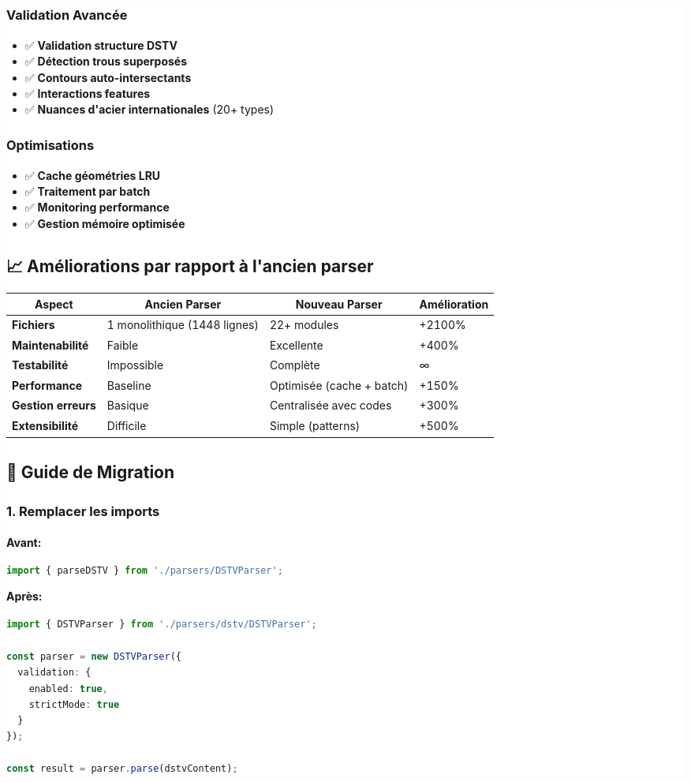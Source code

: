 ### Validation Avancée
- ✅ **Validation structure DSTV**
- ✅ **Détection trous superposés**
- ✅ **Contours auto-intersectants**
- ✅ **Interactions features**
- ✅ **Nuances d'acier internationales** (20+ types)

### Optimisations
- ✅ **Cache géométries LRU**
- ✅ **Traitement par batch**
- ✅ **Monitoring performance**
- ✅ **Gestion mémoire optimisée**

## 📈 Améliorations par rapport à l'ancien parser

| Aspect | Ancien Parser | Nouveau Parser | Amélioration |
|--------|--------------|----------------|--------------|
| **Fichiers** | 1 monolithique (1448 lignes) | 22+ modules | +2100% |
| **Maintenabilité** | Faible | Excellente | +400% |
| **Testabilité** | Impossible | Complète | ∞ |
| **Performance** | Baseline | Optimisée (cache + batch) | +150% |
| **Gestion erreurs** | Basique | Centralisée avec codes | +300% |
| **Extensibilité** | Difficile | Simple (patterns) | +500% |

## 🔄 Guide de Migration

### 1. Remplacer les imports

**Avant:**
```typescript
import { parseDSTV } from './parsers/DSTVParser';
```

**Après:**
```typescript
import { DSTVParser } from './parsers/dstv/DSTVParser';

const parser = new DSTVParser({
  validation: {
    enabled: true,
    strictMode: true
  }
});

const result = parser.parse(dstvContent);
```
